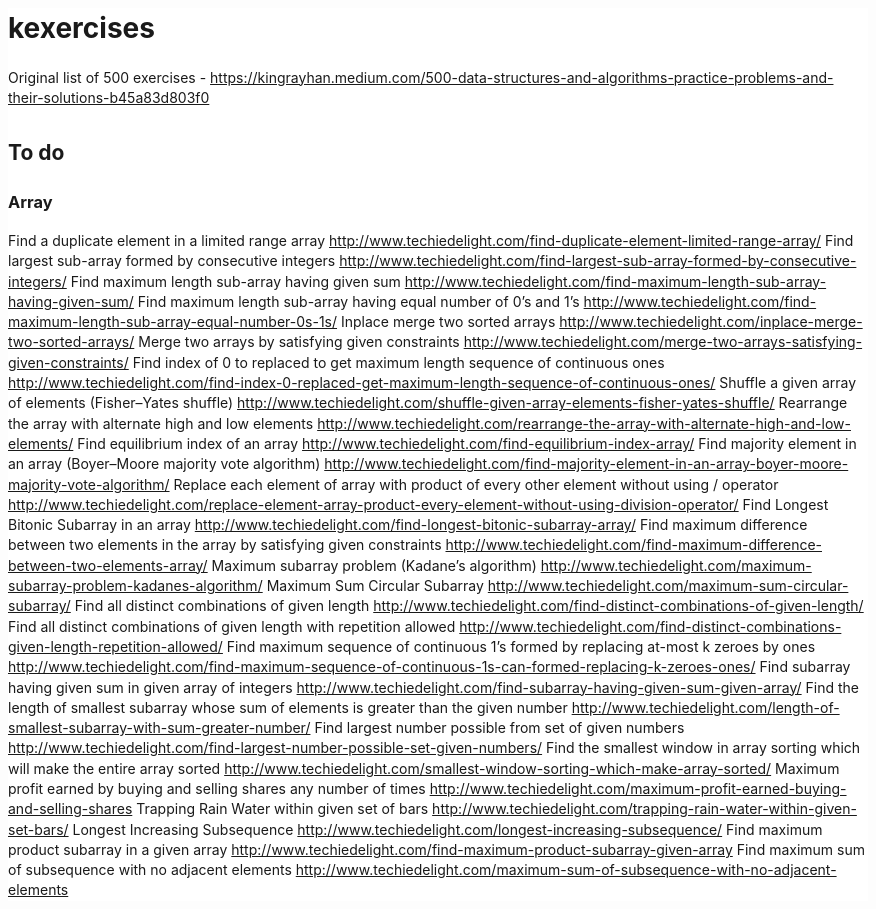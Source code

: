 # kexercises

Original list of 500 exercises - <https://kingrayhan.medium.com/500-data-structures-and-algorithms-practice-problems-and-their-solutions-b45a83d803f0>

## To do

### Array

Find a duplicate element in a limited range array http://www.techiedelight.com/find-duplicate-element-limited-range-array/
Find largest sub-array formed by consecutive integers http://www.techiedelight.com/find-largest-sub-array-formed-by-consecutive-integers/
Find maximum length sub-array having given sum http://www.techiedelight.com/find-maximum-length-sub-array-having-given-sum/
Find maximum length sub-array having equal number of 0’s and 1’s http://www.techiedelight.com/find-maximum-length-sub-array-equal-number-0s-1s/
Inplace merge two sorted arrays http://www.techiedelight.com/inplace-merge-two-sorted-arrays/
Merge two arrays by satisfying given constraints http://www.techiedelight.com/merge-two-arrays-satisfying-given-constraints/
Find index of 0 to replaced to get maximum length sequence of continuous ones http://www.techiedelight.com/find-index-0-replaced-get-maximum-length-sequence-of-continuous-ones/
Shuffle a given array of elements (Fisher–Yates shuffle) http://www.techiedelight.com/shuffle-given-array-elements-fisher-yates-shuffle/
Rearrange the array with alternate high and low elements http://www.techiedelight.com/rearrange-the-array-with-alternate-high-and-low-elements/
Find equilibrium index of an array http://www.techiedelight.com/find-equilibrium-index-array/
Find majority element in an array (Boyer–Moore majority vote algorithm) http://www.techiedelight.com/find-majority-element-in-an-array-boyer-moore-majority-vote-algorithm/
Replace each element of array with product of every other element without using / operator http://www.techiedelight.com/replace-element-array-product-every-element-without-using-division-operator/
Find Longest Bitonic Subarray in an array http://www.techiedelight.com/find-longest-bitonic-subarray-array/
Find maximum difference between two elements in the array by satisfying given constraints http://www.techiedelight.com/find-maximum-difference-between-two-elements-array/
Maximum subarray problem (Kadane’s algorithm) http://www.techiedelight.com/maximum-subarray-problem-kadanes-algorithm/
Maximum Sum Circular Subarray http://www.techiedelight.com/maximum-sum-circular-subarray/
Find all distinct combinations of given length http://www.techiedelight.com/find-distinct-combinations-of-given-length/
Find all distinct combinations of given length with repetition allowed http://www.techiedelight.com/find-distinct-combinations-given-length-repetition-allowed/
Find maximum sequence of continuous 1’s formed by replacing at-most k zeroes by ones http://www.techiedelight.com/find-maximum-sequence-of-continuous-1s-can-formed-replacing-k-zeroes-ones/
Find subarray having given sum in given array of integers http://www.techiedelight.com/find-subarray-having-given-sum-given-array/
Find the length of smallest subarray whose sum of elements is greater than the given number http://www.techiedelight.com/length-of-smallest-subarray-with-sum-greater-number/
Find largest number possible from set of given numbers http://www.techiedelight.com/find-largest-number-possible-set-given-numbers/
Find the smallest window in array sorting which will make the entire array sorted http://www.techiedelight.com/smallest-window-sorting-which-make-array-sorted/
Maximum profit earned by buying and selling shares any number of times http://www.techiedelight.com/maximum-profit-earned-buying-and-selling-shares
Trapping Rain Water within given set of bars http://www.techiedelight.com/trapping-rain-water-within-given-set-bars/
Longest Increasing Subsequence http://www.techiedelight.com/longest-increasing-subsequence/
Find maximum product subarray in a given array http://www.techiedelight.com/find-maximum-product-subarray-given-array
Find maximum sum of subsequence with no adjacent elements http://www.techiedelight.com/maximum-sum-of-subsequence-with-no-adjacent-elements